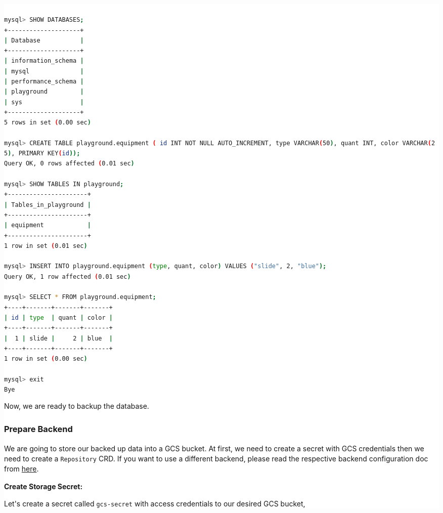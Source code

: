 ```bash

mysql> SHOW DATABASES;
+--------------------+
| Database           |
+--------------------+
| information_schema |
| mysql              |
| performance_schema |
| playground         |
| sys                |
+--------------------+
5 rows in set (0.00 sec)

mysql> CREATE TABLE playground.equipment ( id INT NOT NULL AUTO_INCREMENT, type VARCHAR(50), quant INT, color VARCHAR(25), PRIMARY KEY(id));
Query OK, 0 rows affected (0.01 sec)

mysql> SHOW TABLES IN playground;
+----------------------+
| Tables_in_playground |
+----------------------+
| equipment            |
+----------------------+
1 row in set (0.01 sec)

mysql> INSERT INTO playground.equipment (type, quant, color) VALUES ("slide", 2, "blue");
Query OK, 1 row affected (0.01 sec)

mysql> SELECT * FROM playground.equipment;
+----+-------+-------+-------+
| id | type  | quant | color |
+----+-------+-------+-------+
|  1 | slide |     2 | blue  |
+----+-------+-------+-------+
1 row in set (0.00 sec)

mysql> exit
Bye
```

Now, we are ready to backup the database.

### Prepare Backend

We are going to store our backed up data into a GCS bucket. At first, we need to create a secret with GCS credentials then we need to create a `Repository` CRD. If you want to use a different backend, please read the respective backend configuration doc from [here](/docs/v2022.09.29/guides/backends/overview/).

**Create Storage Secret:**

Let's create a secret called `gcs-secret` with access credentials to our desired GCS bucket,
